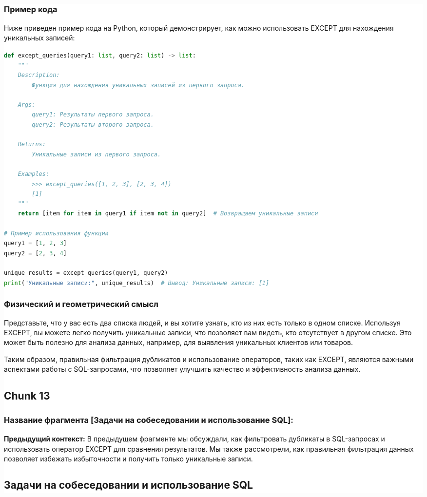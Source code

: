 ### Пример кода

Ниже приведен пример кода на Python, который демонстрирует, как можно использовать EXCEPT для нахождения уникальных записей:

```python
def except_queries(query1: list, query2: list) -> list:
    """
    Description:
        Функция для нахождения уникальных записей из первого запроса.

    Args:
        query1: Результаты первого запроса.
        query2: Результаты второго запроса.

    Returns:
        Уникальные записи из первого запроса.

    Examples:
        >>> except_queries([1, 2, 3], [2, 3, 4])
        [1]
    """
    return [item for item in query1 if item not in query2]  # Возвращаем уникальные записи

# Пример использования функции
query1 = [1, 2, 3]
query2 = [2, 3, 4]

unique_results = except_queries(query1, query2)
print("Уникальные записи:", unique_results)  # Вывод: Уникальные записи: [1]
```

### Физический и геометрический смысл

Представьте, что у вас есть два списка людей, и вы хотите узнать, кто из них есть только в одном списке. Используя EXCEPT, вы можете легко получить уникальные записи, что позволяет вам видеть, кто отсутствует в другом списке. Это может быть полезно для анализа данных, например, для выявления уникальных клиентов или товаров.

Таким образом, правильная фильтрация дубликатов и использование операторов, таких как EXCEPT, являются важными аспектами работы с SQL-запросами, что позволяет улучшить качество и эффективность анализа данных.

## Chunk 13
### **Название фрагмента [Задачи на собеседовании и использование SQL]:**

**Предыдущий контекст:** В предыдущем фрагменте мы обсуждали, как фильтровать дубликаты в SQL-запросах и использовать оператор EXCEPT для сравнения результатов. Мы также рассмотрели, как правильная фильтрация данных позволяет избежать избыточности и получить только уникальные записи.

## **Задачи на собеседовании и использование SQL**
